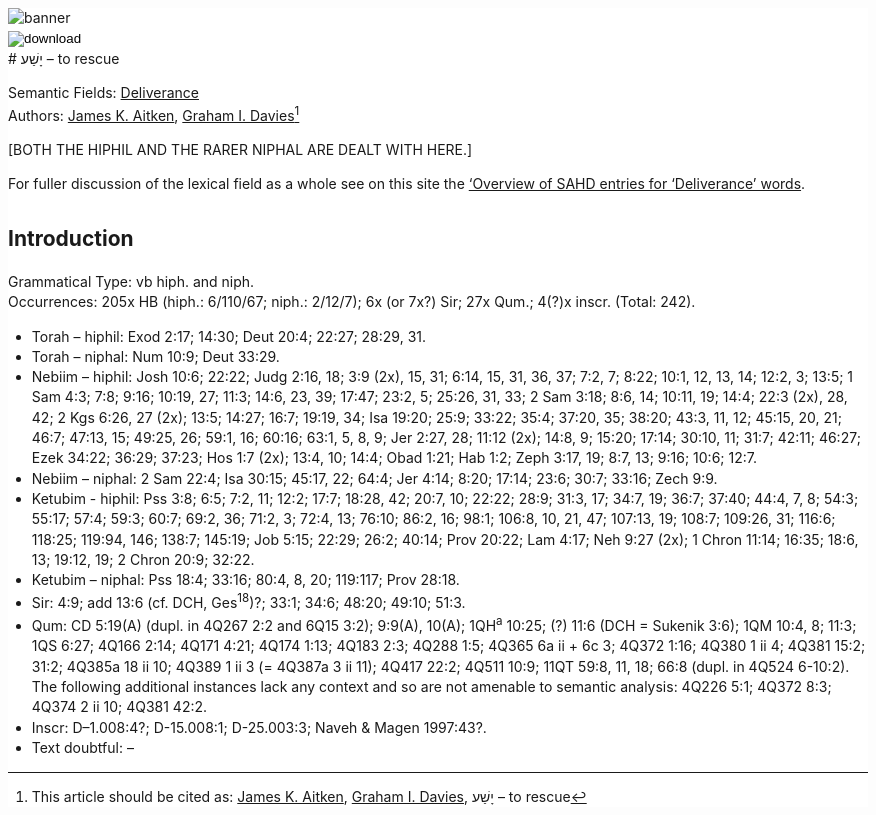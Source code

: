 <html><body><img id="banner" src="/sahd/images/banners/banner.png" alt="banner" /></body></html>

<div><input id="download" title="Download/print the document" type="image" onclick="print_document()" src="/sahd/images/icons/download3.png" alt="download" /></div># יָשַׁע – to rescue

Semantic Fields:
[Deliverance](../semantic_fields/deliverance.md)&nbsp;&nbsp;&nbsp;<br>Authors:
[James K. Aitken](../contributors/james_k._aitken.md),&nbsp;[Graham I. Davies](../contributors/graham_i._davies.md)[^*]<br>


[BOTH THE HIPHIL AND THE RARER NIPHAL ARE DEALT WITH HERE.]

For fuller discussion of the lexical field as a whole see on this site the 
<a href="/sahd/semantic_fields/overview_deliverance">‘Overview
of SAHD entries for ‘Deliverance’ words</a>.


## Introduction

Grammatical Type: vb hiph. and niph.  
Occurrences: 205x HB (hiph.: 6/110/67; niph.: 2/12/7); 6x (or 7x?) Sir; 27x Qum.; 4(?)x inscr. (Total: 242). 



* Torah – hiphil: Exod 2:17; 14:30; Deut 20:4; 22:27; 28:29, 31. 
* Torah – niphal: Num 10:9; Deut 33:29. 
* Nebiim – hiphil: Josh 10:6; 22:22; Judg 2:16, 18; 3:9 (2x), 15, 31; 6:14, 15, 31, 36, 37; 7:2, 7; 8:22; 10:1, 12, 13, 14; 12:2, 3; 13:5; 1 Sam 4:3; 7:8; 9:16; 10:19, 27; 11:3; 14:6, 23, 39; 17:47; 23:2, 5; 25:26, 31, 33; 2 Sam 3:18; 8:6, 14; 10:11, 19; 14:4; 22:3 (2x), 28, 42; 2 Kgs 6:26, 27 (2x); 13:5; 14:27; 16:7; 19:19, 34; Isa 19:20; 25:9; 33:22; 35:4; 37:20, 35; 38:20; 43:3, 11, 12; 45:15, 20, 21; 46:7; 47:13, 15; 49:25, 26; 59:1, 16; 60:16; 63:1, 5, 8, 9; Jer 2:27, 28; 11:12 (2x); 14:8, 9; 15:20; 17:14; 30:10, 11; 31:7; 42:11; 46:27; Ezek 34:22; 36:29; 37:23; Hos 1:7 (2x); 13:4, 10; 14:4; Obad 1:21; Hab 1:2; Zeph 3:17, 19; 8:7, 13; 9:16; 10:6; 12:7.
* Nebiim – niphal: 2 Sam 22:4; Isa 30:15; 45:17, 22; 64:4; Jer 4:14; 8:20; 17:14; 23:6; 30:7; 33:16; Zech  9:9.
* Ketubim - hiphil: Pss 3:8; 6:5; 7:2, 11; 12:2; 17:7; 18:28, 42; 20:7, 10; 22:22; 28:9; 31:3, 17; 34:7, 19; 36:7; 37:40; 44:4, 7, 8; 54:3; 55:17; 57:4; 59:3; 60:7; 69:2, 36; 71:2, 3; 72:4, 13; 76:10; 86:2, 16; 98:1; 106:8, 10, 21, 47; 107:13, 19; 108:7; 109:26, 31; 116:6; 118:25; 119:94, 146; 138:7; 145:19; Job 5:15; 22:29; 26:2; 40:14; Prov 20:22; Lam 4:17; Neh 9:27 (2x); 1 Chron 11:14; 16:35; 18:6, 13; 19:12, 19; 2 Chron 20:9; 32:22. 
* Ketubim – niphal: Pss 18:4; 33:16; 80:4, 8, 20; 119:117; Prov 28:18.
* Sir: 4:9; add 13:6 (cf. DCH, Ges<sup>18</sup>)?; 33:1; 34:6; 48:20; 49:10; 51:3.
* Qum: CD 5:19(A) (dupl. in 4Q267 2:2 and 6Q15 3:2); 9:9(A), 10(A);
1QH<sup>a</sup> 10:25; (?) 11:6 (DCH = Sukenik 3:6); 1QM 10:4, 8; 11:3; 1QS
6:27; 4Q166 2:14; 4Q171 4:21; 4Q174 1:13; 4Q183 2:3; 4Q288 1:5; 4Q365 6a
ii + 6c 3; 4Q372 1:16; 4Q380 1 ii 4; 4Q381 15:2; 31:2; 4Q385a 18 ii 10;
4Q389 1 ii 3 (= 4Q387a 3 ii 11); 4Q417 22:2; 4Q511 10:9; 11QT 59:8, 11,
18; 66:8 (dupl. in 4Q524 6-10:2).  
The following additional instances lack any context and so are not
amenable to semantic analysis: 4Q226 5:1; 4Q372 8:3; 4Q374 2 ii 10;
4Q381 42:2.
* Inscr: D–1.008:4?; D-15.008:1; D-25.003:3; Naveh & Magen 1997:43?.
* Text doubtful: – 


[^1]: <i>Pace</i> Gesenius, <i>TPC</i>, 640, <span dir="rtl" lang="he">בְּיֵשַׁע</span> in Ps 12:6 need not mean ‘in a wide space’.
[^2]: On such problems in general see Barr 1968: 86-91.
[^3]: <i>GELS</i>, 33; LEH<sup>3</sup>: 34.
[^4]: <i>GELS</i>, 46; LEH<sup>3</sup>: 44.
[^5]: <i>GELS</i>, 78; LEH<sup>3</sup>: 70, 'let perish –<span dir="rtl" lang="he">יגוע</span>  for MT <span dir="rtl" lang="he">ישׁע</span> he saves'. 
[^6]: <i>GELS</i>, 119; LEH<sup>3</sup>: 109.
[^7]: <i>GELS</i>, ; LEH<sup>3</sup>: 109.
[^8]: <i>GELS</i>, ; LEH<sup>3</sup>: 147.
[^9]: <i>GELS</i>, 198; LEH<sup>3</sup>, 175. 
[^10]: <i>GELS</i>, ; LEH<sup>3</sup>, 192.
[^11]: <i>GELS</i>, ; LEH<sup>3</sup>, 209.
[^12]: <i>GELS</i>, ; LEH<sup>3</sup>, 378.
[^13]: <i>GELS</i>, ; LEH<sup>3</sup>, 501, 603; cf. <i>NETS</i>.
[^14]: <i>GELS</i>, ; LEH<sup>3</sup>, 544.
[^15]: <i>GELS</i>, ; LEH<sup>3</sup>, 603.
[^16]: <i>GELS</i>, ; LEH<sup>3</sup>, 603.
[^17]: <i>GELS</i>, ; LEH<sup>3</sup>, 603.
[^18]: <i>GELS</i>, ; LEH<sup>3</sup>, 602.
[^*]: This article should be cited as: [James K. Aitken](../contributors/james_k._aitken.md),&nbsp;[Graham I. Davies](../contributors/graham_i._davies.md), יָשַׁע – to rescue